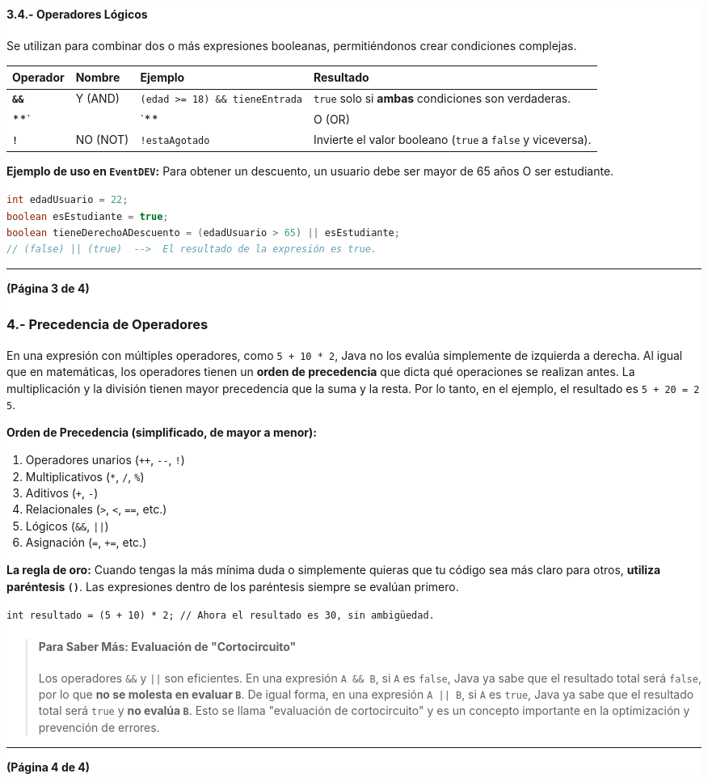 #### **3.4.- Operadores Lógicos**
Se utilizan para combinar dos o más expresiones booleanas, permitiéndonos crear condiciones complejas.

| Operador | Nombre    | Ejemplo                      | Resultado                                             |
| :------- | :-------- | :--------------------------- | :---------------------------------------------------- |
| **`&&`** | Y (AND)   | `(edad >= 18) && tieneEntrada` | `true` solo si **ambas** condiciones son verdaderas.      |
| **`||`** | O (OR)    | `esVip || tieneDescuento`    | `true` si **al menos una** de las condiciones es verdadera.|
| **`!`**  | NO (NOT)  | `!estaAgotado`               | Invierte el valor booleano (`true` a `false` y viceversa).|

**Ejemplo de uso en `EventDEV`:** Para obtener un descuento, un usuario debe ser mayor de 65 años O ser estudiante.
```java
int edadUsuario = 22;
boolean esEstudiante = true;
boolean tieneDerechoADescuento = (edadUsuario > 65) || esEstudiante;
// (false) || (true)  -->  El resultado de la expresión es true.
```

---
**(Página 3 de 4)**

### **4.- Precedencia de Operadores**

En una expresión con múltiples operadores, como `5 + 10 * 2`, Java no los evalúa simplemente de izquierda a derecha. Al igual que en matemáticas, los operadores tienen un **orden de precedencia** que dicta qué operaciones se realizan antes. La multiplicación y la división tienen mayor precedencia que la suma y la resta. Por lo tanto, en el ejemplo, el resultado es `5 + 20 = 25`.

**Orden de Precedencia (simplificado, de mayor a menor):**
1.  Operadores unarios (`++`, `--`, `!`)
2.  Multiplicativos (`*`, `/`, `%`)
3.  Aditivos (`+`, `-`)
4.  Relacionales (`>`, `<`, `==`, etc.)
5.  Lógicos (`&&`, `||`)
6.  Asignación (`=`, `+=`, etc.)

**La regla de oro:** Cuando tengas la más mínima duda o simplemente quieras que tu código sea más claro para otros, **utiliza paréntesis `()`**. Las expresiones dentro de los paréntesis siempre se evalúan primero.

`int resultado = (5 + 10) * 2; // Ahora el resultado es 30, sin ambigüedad.`

> #### **Para Saber Más: Evaluación de "Cortocircuito"**
> Los operadores `&&` y `||` son eficientes. En una expresión `A && B`, si `A` es `false`, Java ya sabe que el resultado total será `false`, por lo que **no se molesta en evaluar `B`**.
> De igual forma, en una expresión `A || B`, si `A` es `true`, Java ya sabe que el resultado total será `true` y **no evalúa `B`**.
> Esto se llama "evaluación de cortocircuito" y es un concepto importante en la optimización y prevención de errores.

---
**(Página 4 de 4)**
